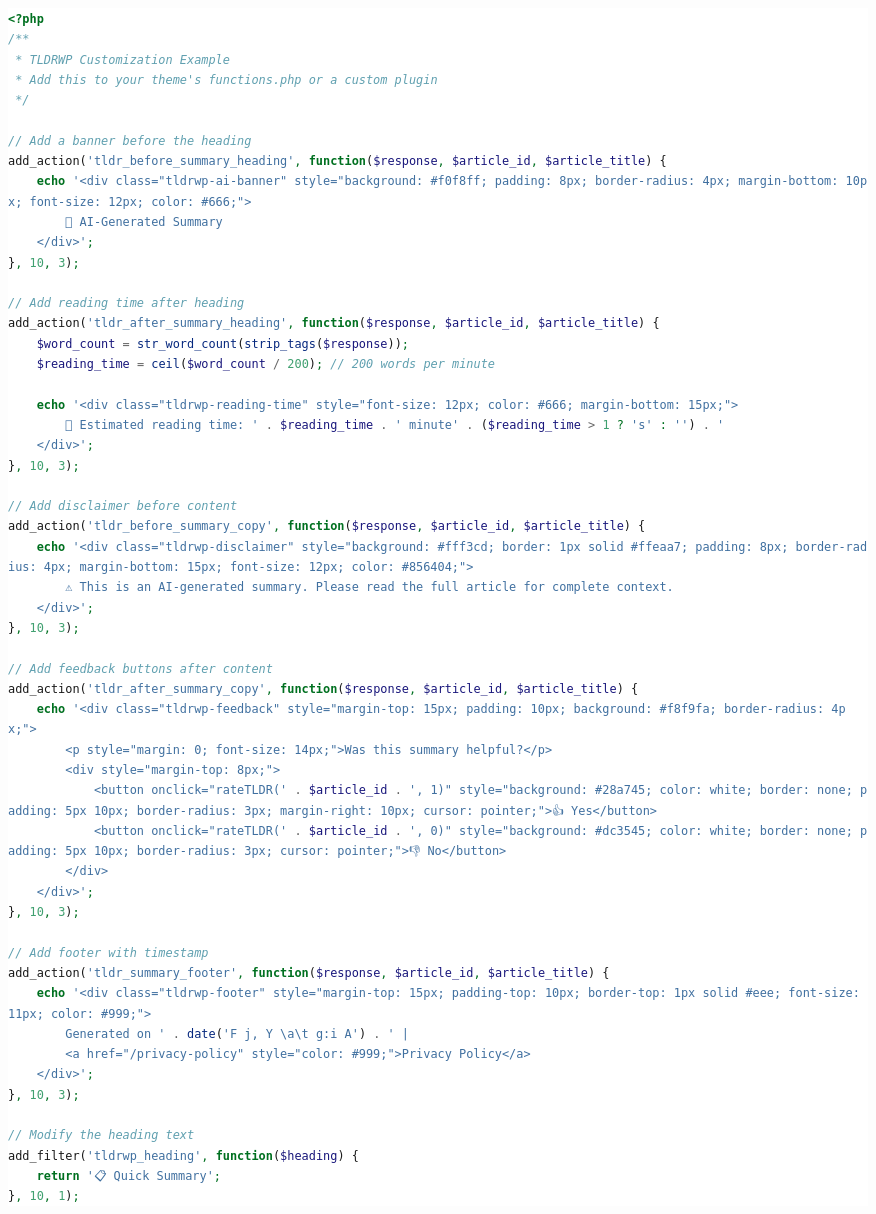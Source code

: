 ```php
<?php
/**
 * TLDRWP Customization Example
 * Add this to your theme's functions.php or a custom plugin
 */

// Add a banner before the heading
add_action('tldr_before_summary_heading', function($response, $article_id, $article_title) {
    echo '<div class="tldrwp-ai-banner" style="background: #f0f8ff; padding: 8px; border-radius: 4px; margin-bottom: 10px; font-size: 12px; color: #666;">
        🤖 AI-Generated Summary
    </div>';
}, 10, 3);

// Add reading time after heading
add_action('tldr_after_summary_heading', function($response, $article_id, $article_title) {
    $word_count = str_word_count(strip_tags($response));
    $reading_time = ceil($word_count / 200); // 200 words per minute
    
    echo '<div class="tldrwp-reading-time" style="font-size: 12px; color: #666; margin-bottom: 15px;">
        📖 Estimated reading time: ' . $reading_time . ' minute' . ($reading_time > 1 ? 's' : '') . '
    </div>';
}, 10, 3);

// Add disclaimer before content
add_action('tldr_before_summary_copy', function($response, $article_id, $article_title) {
    echo '<div class="tldrwp-disclaimer" style="background: #fff3cd; border: 1px solid #ffeaa7; padding: 8px; border-radius: 4px; margin-bottom: 15px; font-size: 12px; color: #856404;">
        ⚠️ This is an AI-generated summary. Please read the full article for complete context.
    </div>';
}, 10, 3);

// Add feedback buttons after content
add_action('tldr_after_summary_copy', function($response, $article_id, $article_title) {
    echo '<div class="tldrwp-feedback" style="margin-top: 15px; padding: 10px; background: #f8f9fa; border-radius: 4px;">
        <p style="margin: 0; font-size: 14px;">Was this summary helpful?</p>
        <div style="margin-top: 8px;">
            <button onclick="rateTLDR(' . $article_id . ', 1)" style="background: #28a745; color: white; border: none; padding: 5px 10px; border-radius: 3px; margin-right: 10px; cursor: pointer;">👍 Yes</button>
            <button onclick="rateTLDR(' . $article_id . ', 0)" style="background: #dc3545; color: white; border: none; padding: 5px 10px; border-radius: 3px; cursor: pointer;">👎 No</button>
        </div>
    </div>';
}, 10, 3);

// Add footer with timestamp
add_action('tldr_summary_footer', function($response, $article_id, $article_title) {
    echo '<div class="tldrwp-footer" style="margin-top: 15px; padding-top: 10px; border-top: 1px solid #eee; font-size: 11px; color: #999;">
        Generated on ' . date('F j, Y \a\t g:i A') . ' | 
        <a href="/privacy-policy" style="color: #999;">Privacy Policy</a>
    </div>';
}, 10, 3);

// Modify the heading text
add_filter('tldrwp_heading', function($heading) {
    return '📋 Quick Summary';
}, 10, 1);

```